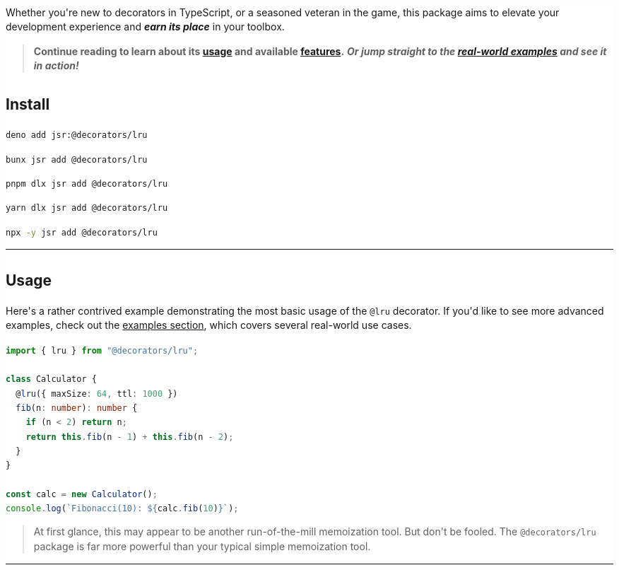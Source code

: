 Whether you're new to decorators in TypeScript, or a seasoned veteran in the
game, this package aims to elevate your development experience and **_earn its
place_** in your toolbox.

> **Continue reading to learn about its [usage] and available [features].**
> **_Or jump straight to the [real-world examples] and see it in action!_**

[features]: #features "Jump to the Features section!"
[usage]: #usage "Jump to the Usage section!"
[real-world examples]: #examples "Jump to the Examples section!"
[options]: #options "Jump to the Options section!"

## Install

```sh
deno add jsr:@decorators/lru
```

```sh
bunx jsr add @decorators/lru
```

```sh
pnpm dlx jsr add @decorators/lru
```

```sh
yarn dlx jsr add @decorators/lru
```

```sh
npx -y jsr add @decorators/lru
```

---

## Usage

Here's a rather contrived example demonstrating the most basic usage of the
`@lru` decorator. If you'd like to see more advanced examples, check out the
[examples section](#examples), which covers several real-world use cases.

```ts
import { lru } from "@decorators/lru";

class Calculator {
  @lru({ maxSize: 64, ttl: 1000 })
  fib(n: number): number {
    if (n < 2) return n;
    return this.fib(n - 1) + this.fib(n - 2);
  }
}

const calc = new Calculator();
console.log(`Fibonacci(10): ${calc.fib(10)}`);
```

> At first glance, this may appear to be another run-of-the-mill memoization
> tool. But don't be fooled. The `@decorators/lru` package is far more powerful
> than your typical simple memoization tool.

---

[storage]: ./#storage-api "View the Storage API section"
[async caching of HTTP responses]: ./#custom-transform-examples-async-http-caching "View the async caching of HTTP responses example"
[MIT]: https://nick.mit-license.org/2024 "MIT © 2024-2025+ Nicholas Berlette et al. All rights reserved."
[Nicholas Berlette]: https://github.com/nberlette/decorators#readme "View the @decorators monorepo on GitHub"
[GitHub]: https://github.com/nberlette/decorators/tree/main/packages/lru#readme "View the @decorators/lru project on GitHub"
[Issues]: https://github.com/nberlette/decorators/issues?q=is%3Aopen+is%3Aissue+lru "View issues for the @decorators/lru project on GitHub"
[JSR]: htps://jsr.io/@decorators/lru/doc "View the @decorators/lru documentation on jsr.io"
[Docs]: https://jsr.io/@decorators/lru/doc "View the @decorators/lru documentation on jsr.io"
[badge-jsr]: https://jsr.io/badges/@decorators "View all of the @decorators packages on jsr.io"
[badge-jsr-pkg]: https://jsr.io/badges/@decorators/lru "View @decorators/lru on jsr.io"
[badge-jsr-score]: https://jsr.io/badges/@decorators/lru/score "View the score for @decorators/lru on jsr.io"
[`@iter/weak-map`]: https://jsr.io/@iter/weak-map "View the @iter/weak-map package on jsr.io"